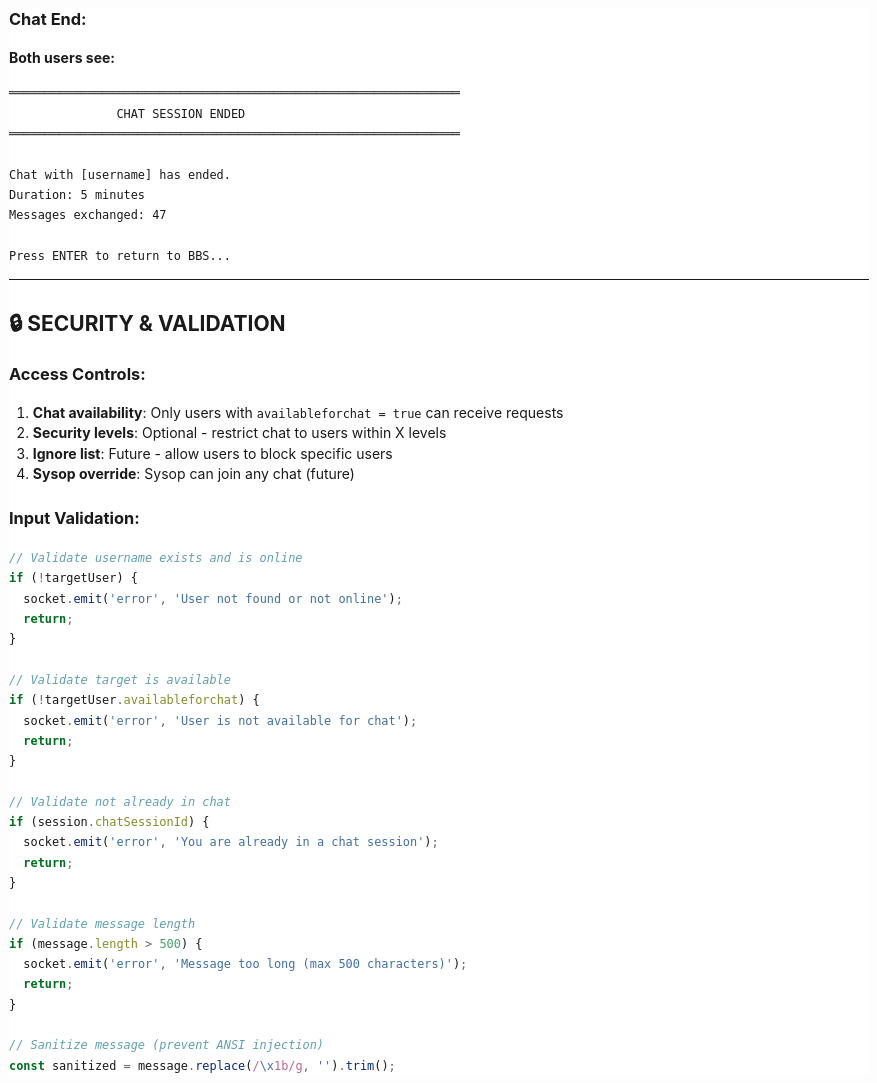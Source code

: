 ### Chat End:

**Both users see:**
```
═══════════════════════════════════════════════════════════════
               CHAT SESSION ENDED
═══════════════════════════════════════════════════════════════

Chat with [username] has ended.
Duration: 5 minutes
Messages exchanged: 47

Press ENTER to return to BBS...
```

---

## 🔒 SECURITY & VALIDATION

### Access Controls:
1. **Chat availability**: Only users with `availableforchat = true` can receive requests
2. **Security levels**: Optional - restrict chat to users within X levels
3. **Ignore list**: Future - allow users to block specific users
4. **Sysop override**: Sysop can join any chat (future)

### Input Validation:
```typescript
// Validate username exists and is online
if (!targetUser) {
  socket.emit('error', 'User not found or not online');
  return;
}

// Validate target is available
if (!targetUser.availableforchat) {
  socket.emit('error', 'User is not available for chat');
  return;
}

// Validate not already in chat
if (session.chatSessionId) {
  socket.emit('error', 'You are already in a chat session');
  return;
}

// Validate message length
if (message.length > 500) {
  socket.emit('error', 'Message too long (max 500 characters)');
  return;
}

// Sanitize message (prevent ANSI injection)
const sanitized = message.replace(/\x1b/g, '').trim();
```
